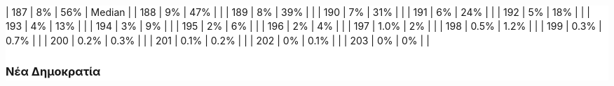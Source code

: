 | 187 | 8% | 56% | Median |
| 188 | 9% | 47% |  |
| 189 | 8% | 39% |  |
| 190 | 7% | 31% |  |
| 191 | 6% | 24% |  |
| 192 | 5% | 18% |  |
| 193 | 4% | 13% |  |
| 194 | 3% | 9% |  |
| 195 | 2% | 6% |  |
| 196 | 2% | 4% |  |
| 197 | 1.0% | 2% |  |
| 198 | 0.5% | 1.2% |  |
| 199 | 0.3% | 0.7% |  |
| 200 | 0.2% | 0.3% |  |
| 201 | 0.1% | 0.2% |  |
| 202 | 0% | 0.1% |  |
| 203 | 0% | 0% |  |

### Νέα Δημοκρατία
